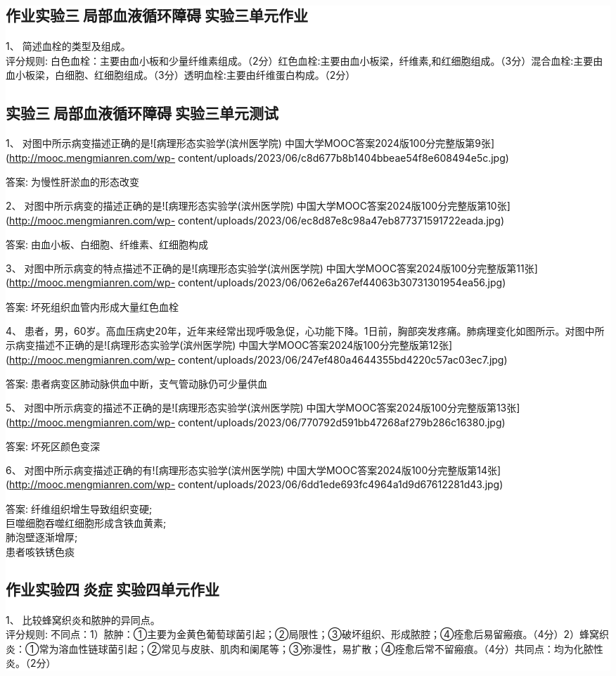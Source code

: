 ## 作业实验三 局部血液循环障碍 实验三单元作业

1、 简述血栓的类型及组成。  
评分规则:
白色血栓：主要由血小板和少量纤维素组成。（2分）红色血栓:主要由血小板梁，纤维素,和红细胞组成。（3分）混合血栓:主要由血小板梁，白细胞、红细胞组成。（3分）透明血栓:主要由纤维蛋白构成。（2分）

## 实验三 局部血液循环障碍 实验三单元测试

1、 对图中所示病变描述正确的是![病理形态实验学\(滨州医学院\)
中国大学MOOC答案2024版100分完整版第9张](http://mooc.mengmianren.com/wp-
content/uploads/2023/06/c8d677b8b1404bbeae54f8e608494e5c.jpg)

答案: 为慢性肝淤血的形态改变

2、 对图中所示病变的描述正确的是![病理形态实验学\(滨州医学院\)
中国大学MOOC答案2024版100分完整版第10张](http://mooc.mengmianren.com/wp-
content/uploads/2023/06/ec8d87e8c98a47eb877371591722eada.jpg)

答案: 由血小板、白细胞、纤维素、红细胞构成

3、 对图中所示病变的特点描述不正确的是![病理形态实验学\(滨州医学院\)
中国大学MOOC答案2024版100分完整版第11张](http://mooc.mengmianren.com/wp-
content/uploads/2023/06/062e6a267ef44063b30731301954ea56.jpg)

答案: 坏死组织血管内形成大量红色血栓

4、
患者，男，60岁。高血压病史20年，近年来经常出现呼吸急促，心功能下降。1日前，胸部突发疼痛。肺病理变化如图所示。对图中所示病变描述不正确的是![病理形态实验学\(滨州医学院\)
中国大学MOOC答案2024版100分完整版第12张](http://mooc.mengmianren.com/wp-
content/uploads/2023/06/247ef480a4644355bd4220c57ac03ec7.jpg)

答案: 患者病变区肺动脉供血中断，支气管动脉仍可少量供血

5、 对图中所示病变的描述不正确的是![病理形态实验学\(滨州医学院\)
中国大学MOOC答案2024版100分完整版第13张](http://mooc.mengmianren.com/wp-
content/uploads/2023/06/770792d591bb47268af279b286c16380.jpg)

答案: 坏死区颜色变深

6、 对图中所示病变描述正确的有![病理形态实验学\(滨州医学院\)
中国大学MOOC答案2024版100分完整版第14张](http://mooc.mengmianren.com/wp-
content/uploads/2023/06/6dd1ede693fc4964a1d9d67612281d43.jpg)

答案: 纤维组织增生导致组织变硬;  
巨噬细胞吞噬红细胞形成含铁血黄素;  
肺泡壁逐渐增厚;  
患者咳铁锈色痰

## 作业实验四 炎症 实验四单元作业

1、 比较蜂窝织炎和脓肿的异同点。  
评分规则:
不同点：1）脓肿：①主要为金黄色葡萄球菌引起；②局限性；③破坏组织、形成脓腔；④痊愈后易留瘢痕。（4分）2）蜂窝织炎：①常为溶血性链球菌引起；②常见与皮肤、肌肉和阑尾等；③弥漫性，易扩散；④痊愈后常不留瘢痕。（4分）共同点：均为化脓性炎。（2分）
